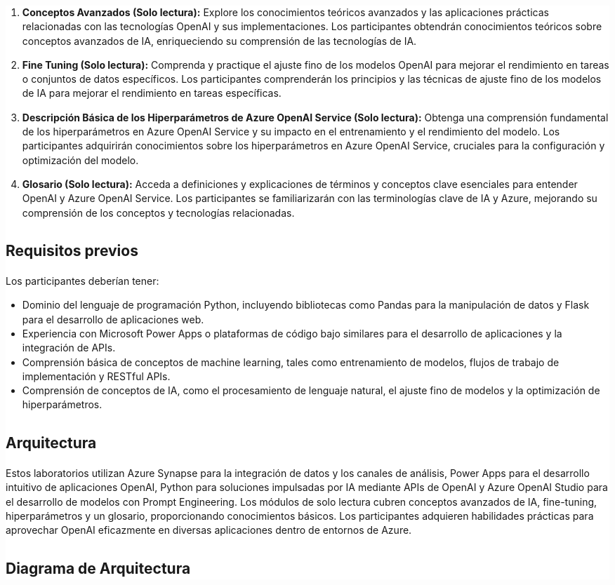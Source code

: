 1. **Conceptos Avanzados (Solo lectura):** Explore los conocimientos teóricos avanzados y las aplicaciones prácticas relacionadas con las tecnologías OpenAI y sus implementaciones. Los participantes obtendrán conocimientos teóricos sobre conceptos avanzados de IA, enriqueciendo su comprensión de las tecnologías de IA.

1. **Fine Tuning (Solo lectura):** Comprenda y practique el ajuste fino de los modelos OpenAI para mejorar el rendimiento en tareas o conjuntos de datos específicos. Los participantes comprenderán los principios y las técnicas de ajuste fino de los modelos de IA para mejorar el rendimiento en tareas específicas.

1. **Descripción Básica de los Hiperparámetros de Azure OpenAI Service (Solo lectura):** Obtenga una comprensión fundamental de los hiperparámetros en Azure OpenAI Service y su impacto en el entrenamiento y el rendimiento del modelo. Los participantes adquirirán conocimientos sobre los hiperparámetros en Azure OpenAI Service, cruciales para la configuración y optimización del modelo.

1. **Glosario (Solo lectura):** Acceda a definiciones y explicaciones de términos y conceptos clave esenciales para entender OpenAI y Azure OpenAI Service. Los participantes se familiarizarán con las terminologías clave de IA y Azure, mejorando su comprensión de los conceptos y tecnologías relacionadas.


## Requisitos previos

Los participantes deberían tener:

- Dominio del lenguaje de programación Python, incluyendo bibliotecas como Pandas para la manipulación de datos y Flask para el desarrollo de aplicaciones web.
- Experiencia con Microsoft Power Apps o plataformas de código bajo similares para el desarrollo de aplicaciones y la integración de APIs.
- Comprensión básica de conceptos de machine learning, tales como entrenamiento de modelos, flujos de trabajo de implementación y RESTful APIs.
- Comprensión de conceptos de IA, como el procesamiento de lenguaje natural, el ajuste fino de modelos y la optimización de hiperparámetros.

## Arquitectura

Estos laboratorios utilizan Azure Synapse para la integración de datos y los canales de análisis, Power Apps para el desarrollo intuitivo de aplicaciones OpenAI, Python para soluciones impulsadas por IA mediante APIs de OpenAI y Azure OpenAI Studio para el desarrollo de modelos con Prompt Engineering. Los módulos de solo lectura cubren conceptos avanzados de IA, fine-tuning, hiperparámetros y un glosario, proporcionando conocimientos básicos. Los participantes adquieren habilidades prácticas para aprovechar OpenAI eficazmente en diversas aplicaciones dentro de entornos de Azure.

## Diagrama de Arquitectura
